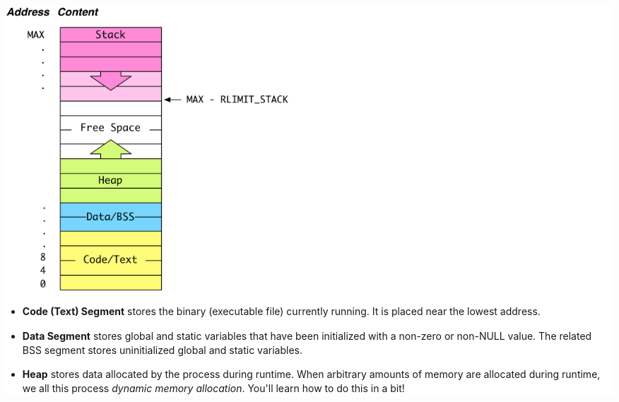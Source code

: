 <img src="figures/proj3-memlayout.png" width="400px">

- **Code (Text) Segment** stores the binary (executable file) currently running. It is placed near the lowest address.

- **Data Segment** stores global and static variables that have been initialized with a non-zero or non-NULL value. The related BSS segment stores uninitialized global and static variables.

- **Heap** stores data allocated by the process during runtime. When arbitrary amounts of memory are allocated during runtime, we all this process *dynamic memory allocation*. You'll learn how to do this in a bit!
